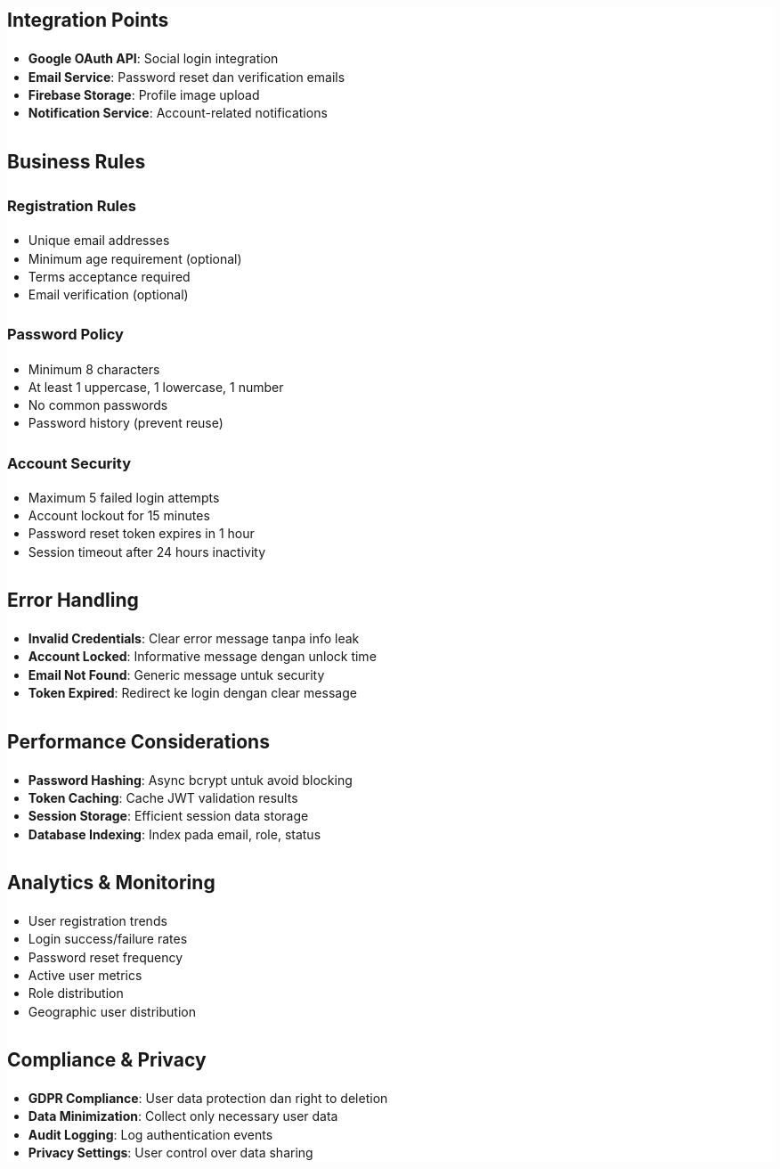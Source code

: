## Integration Points
- **Google OAuth API**: Social login integration
- **Email Service**: Password reset dan verification emails
- **Firebase Storage**: Profile image upload
- **Notification Service**: Account-related notifications

## Business Rules

### Registration Rules
- Unique email addresses
- Minimum age requirement (optional)
- Terms acceptance required
- Email verification (optional)

### Password Policy
- Minimum 8 characters
- At least 1 uppercase, 1 lowercase, 1 number
- No common passwords
- Password history (prevent reuse)

### Account Security
- Maximum 5 failed login attempts
- Account lockout for 15 minutes
- Password reset token expires in 1 hour
- Session timeout after 24 hours inactivity

## Error Handling
- **Invalid Credentials**: Clear error message tanpa info leak
- **Account Locked**: Informative message dengan unlock time
- **Email Not Found**: Generic message untuk security
- **Token Expired**: Redirect ke login dengan clear message

## Performance Considerations
- **Password Hashing**: Async bcrypt untuk avoid blocking
- **Token Caching**: Cache JWT validation results
- **Session Storage**: Efficient session data storage
- **Database Indexing**: Index pada email, role, status

## Analytics & Monitoring
- User registration trends
- Login success/failure rates
- Password reset frequency
- Active user metrics
- Role distribution
- Geographic user distribution

## Compliance & Privacy
- **GDPR Compliance**: User data protection dan right to deletion
- **Data Minimization**: Collect only necessary user data
- **Audit Logging**: Log authentication events
- **Privacy Settings**: User control over data sharing
